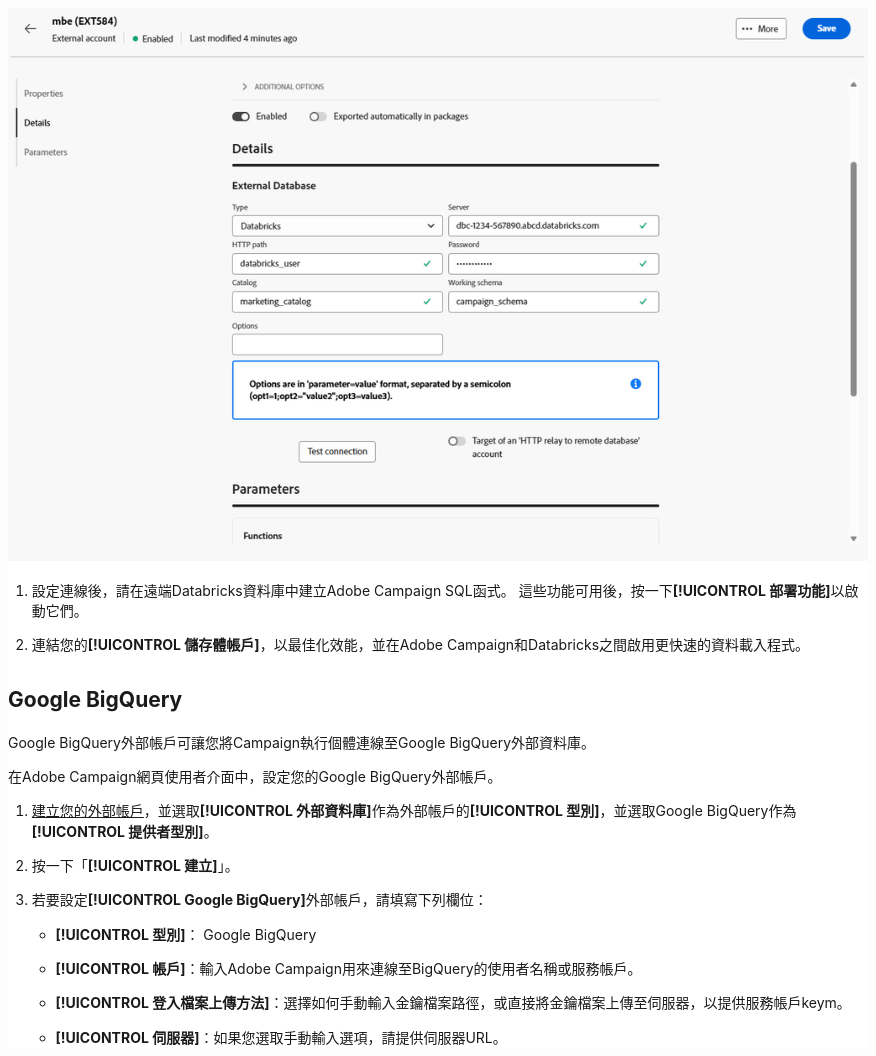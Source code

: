    ![顯示Databricks外部帳戶設定欄位的熒幕擷圖。](assets/ext-account-databricks.png)

1. 設定連線後，請在遠端Databricks資料庫中建立Adobe Campaign SQL函式。 這些功能可用後，按一下&#x200B;**[!UICONTROL 部署功能]**&#x200B;以啟動它們。

1. 連結您的&#x200B;**[!UICONTROL 儲存體帳戶]**，以最佳化效能，並在Adobe Campaign和Databricks之間啟用更快速的資料載入程式。

## Google BigQuery

Google BigQuery外部帳戶可讓您將Campaign執行個體連線至Google BigQuery外部資料庫。

在Adobe Campaign網頁使用者介面中，設定您的Google BigQuery外部帳戶。

1. [建立您的外部帳戶](external-account.md)，並選取&#x200B;**[!UICONTROL 外部資料庫]**&#x200B;作為外部帳戶的&#x200B;**[!UICONTROL 型別]**，並選取Google BigQuery作為&#x200B;**[!UICONTROL 提供者型別]**。

1. 按一下「**[!UICONTROL 建立]**」。

1. 若要設定&#x200B;**[!UICONTROL Google BigQuery]**&#x200B;外部帳戶，請填寫下列欄位：

   * **[!UICONTROL 型別]**： Google BigQuery

   * **[!UICONTROL 帳戶]**：輸入Adobe Campaign用來連線至BigQuery的使用者名稱或服務帳戶。

   * **[!UICONTROL 登入檔案上傳方法]**：選擇如何手動輸入金鑰檔案路徑，或直接將金鑰檔案上傳至伺服器，以提供服務帳戶keym。

   * **[!UICONTROL 伺服器]**：如果您選取手動輸入選項，請提供伺服器URL。
